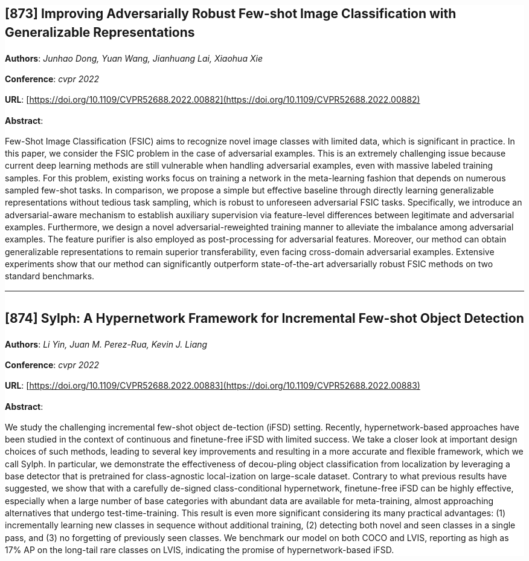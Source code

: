 ## [873] Improving Adversarially Robust Few-shot Image Classification with Generalizable Representations

**Authors**: *Junhao Dong, Yuan Wang, Jianhuang Lai, Xiaohua Xie*

**Conference**: *cvpr 2022*

**URL**: [https://doi.org/10.1109/CVPR52688.2022.00882](https://doi.org/10.1109/CVPR52688.2022.00882)

**Abstract**:

Few-Shot Image Classification (FSIC) aims to recognize novel image classes with limited data, which is significant in practice. In this paper, we consider the FSIC problem in the case of adversarial examples. This is an extremely challenging issue because current deep learning methods are still vulnerable when handling adversarial examples, even with massive labeled training samples. For this problem, existing works focus on training a network in the meta-learning fashion that depends on numerous sampled few-shot tasks. In comparison, we propose a simple but effective baseline through directly learning generalizable representations without tedious task sampling, which is robust to unforeseen adversarial FSIC tasks. Specifically, we introduce an adversarial-aware mechanism to establish auxiliary supervision via feature-level differences between legitimate and adversarial examples. Furthermore, we design a novel adversarial-reweighted training manner to alleviate the imbalance among adversarial examples. The feature purifier is also employed as post-processing for adversarial features. Moreover, our method can obtain generalizable representations to remain superior transferability, even facing cross-domain adversarial examples. Extensive experiments show that our method can significantly outperform state-of-the-art adversarially robust FSIC methods on two standard benchmarks.

----

## [874] Sylph: A Hypernetwork Framework for Incremental Few-shot Object Detection

**Authors**: *Li Yin, Juan M. Perez-Rua, Kevin J. Liang*

**Conference**: *cvpr 2022*

**URL**: [https://doi.org/10.1109/CVPR52688.2022.00883](https://doi.org/10.1109/CVPR52688.2022.00883)

**Abstract**:

We study the challenging incremental few-shot object de-tection (iFSD) setting. Recently, hypernetwork-based approaches have been studied in the context of continuous and finetune-free iFSD with limited success. We take a closer look at important design choices of such methods, leading to several key improvements and resulting in a more accurate and flexible framework, which we call Sylph. In particular, we demonstrate the effectiveness of decou-pling object classification from localization by leveraging a base detector that is pretrained for class-agnostic local-ization on large-scale dataset. Contrary to what previous results have suggested, we show that with a carefully de-signed class-conditional hypernetwork, finetune-free iFSD can be highly effective, especially when a large number of base categories with abundant data are available for meta-training, almost approaching alternatives that undergo test-time-training. This result is even more significant considering its many practical advantages: (1) incrementally learning new classes in sequence without additional training, (2) detecting both novel and seen classes in a single pass, and (3) no forgetting of previously seen classes. We benchmark our model on both COCO and LVIS, reporting as high as 17% AP on the long-tail rare classes on LVIS, indicating the promise of hypernetwork-based iFSD.
